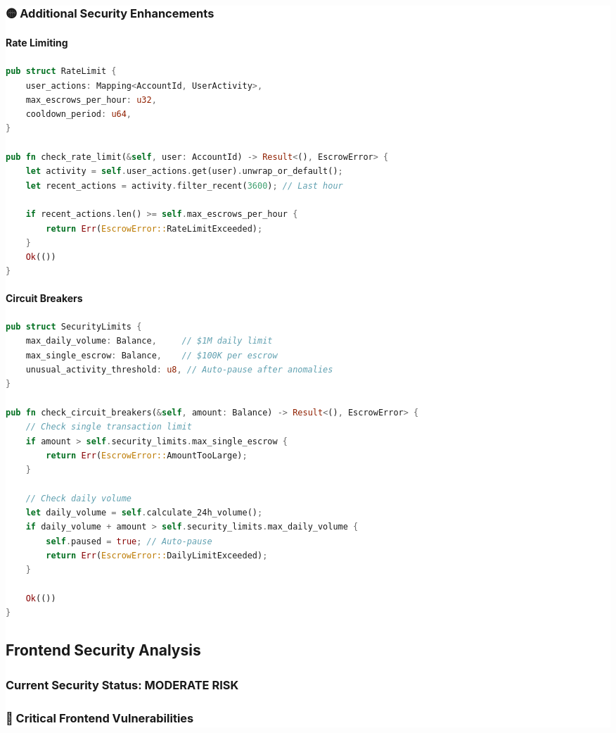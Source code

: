 ### 🟡 Additional Security Enhancements

#### Rate Limiting
```rust
pub struct RateLimit {
    user_actions: Mapping<AccountId, UserActivity>,
    max_escrows_per_hour: u32,
    cooldown_period: u64,
}

pub fn check_rate_limit(&self, user: AccountId) -> Result<(), EscrowError> {
    let activity = self.user_actions.get(user).unwrap_or_default();
    let recent_actions = activity.filter_recent(3600); // Last hour
    
    if recent_actions.len() >= self.max_escrows_per_hour {
        return Err(EscrowError::RateLimitExceeded);
    }
    Ok(())
}
```

#### Circuit Breakers
```rust
pub struct SecurityLimits {
    max_daily_volume: Balance,     // $1M daily limit
    max_single_escrow: Balance,    // $100K per escrow
    unusual_activity_threshold: u8, // Auto-pause after anomalies
}

pub fn check_circuit_breakers(&self, amount: Balance) -> Result<(), EscrowError> {
    // Check single transaction limit
    if amount > self.security_limits.max_single_escrow {
        return Err(EscrowError::AmountTooLarge);
    }
    
    // Check daily volume
    let daily_volume = self.calculate_24h_volume();
    if daily_volume + amount > self.security_limits.max_daily_volume {
        self.paused = true; // Auto-pause
        return Err(EscrowError::DailyLimitExceeded);
    }
    
    Ok(())
}
```

## Frontend Security Analysis

### Current Security Status: **MODERATE RISK**

### 🔴 Critical Frontend Vulnerabilities
